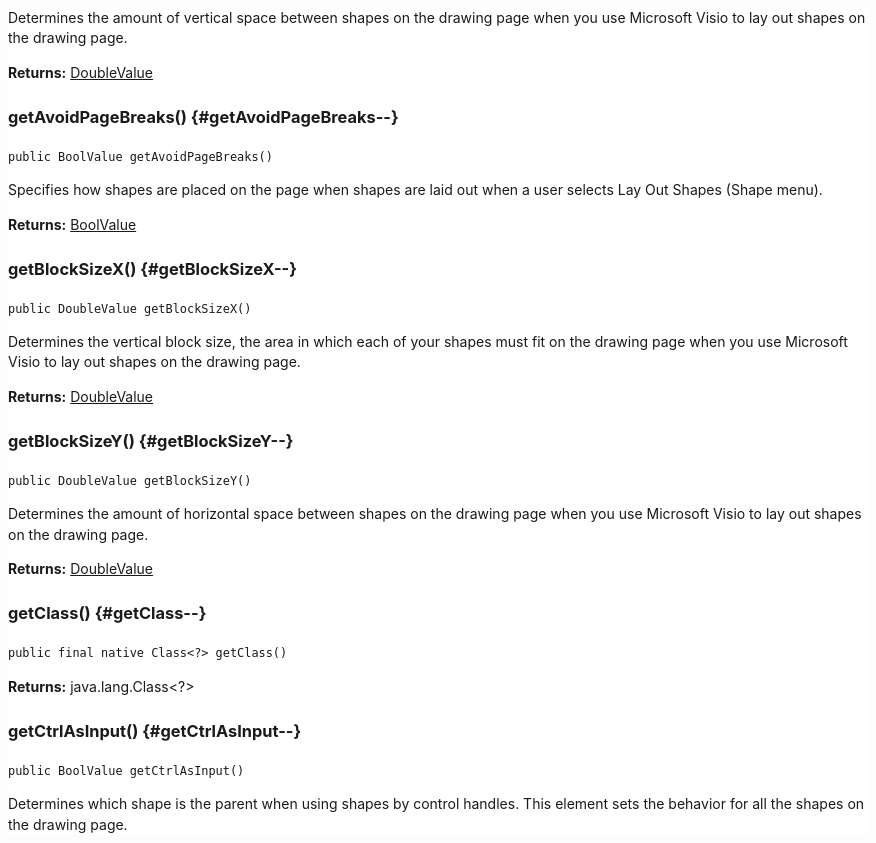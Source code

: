 
Determines the amount of vertical space between shapes on the drawing page when you use Microsoft Visio to lay out shapes on the drawing page.

**Returns:**
[DoubleValue](../../com.aspose.diagram/doublevalue)
### getAvoidPageBreaks() {#getAvoidPageBreaks--}
```
public BoolValue getAvoidPageBreaks()
```


Specifies how shapes are placed on the page when shapes are laid out when a user selects Lay Out Shapes (Shape menu).

**Returns:**
[BoolValue](../../com.aspose.diagram/boolvalue)
### getBlockSizeX() {#getBlockSizeX--}
```
public DoubleValue getBlockSizeX()
```


Determines the vertical block size, the area in which each of your shapes must fit on the drawing page when you use Microsoft Visio to lay out shapes on the drawing page.

**Returns:**
[DoubleValue](../../com.aspose.diagram/doublevalue)
### getBlockSizeY() {#getBlockSizeY--}
```
public DoubleValue getBlockSizeY()
```


Determines the amount of horizontal space between shapes on the drawing page when you use Microsoft Visio to lay out shapes on the drawing page.

**Returns:**
[DoubleValue](../../com.aspose.diagram/doublevalue)
### getClass() {#getClass--}
```
public final native Class<?> getClass()
```




**Returns:**
java.lang.Class<?>
### getCtrlAsInput() {#getCtrlAsInput--}
```
public BoolValue getCtrlAsInput()
```


Determines which shape is the parent when using shapes by control handles. This element sets the behavior for all the shapes on the drawing page.
